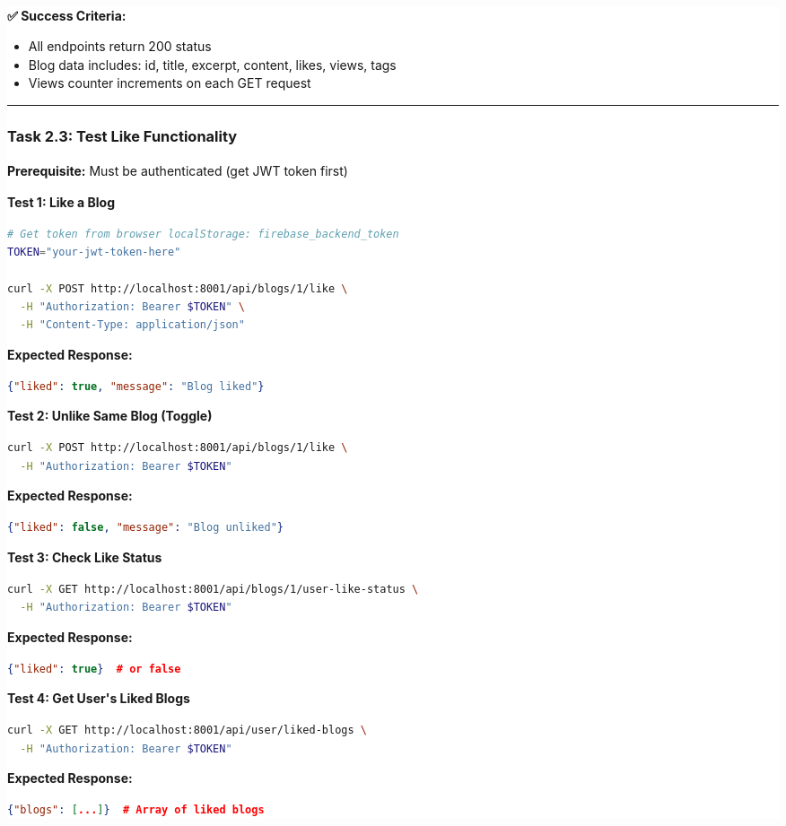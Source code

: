 **✅ Success Criteria:**
- All endpoints return 200 status
- Blog data includes: id, title, excerpt, content, likes, views, tags
- Views counter increments on each GET request

---

### **Task 2.3: Test Like Functionality**

**Prerequisite:** Must be authenticated (get JWT token first)

**Test 1: Like a Blog**
```bash
# Get token from browser localStorage: firebase_backend_token
TOKEN="your-jwt-token-here"

curl -X POST http://localhost:8001/api/blogs/1/like \
  -H "Authorization: Bearer $TOKEN" \
  -H "Content-Type: application/json"
```

**Expected Response:**
```json
{"liked": true, "message": "Blog liked"}
```

**Test 2: Unlike Same Blog (Toggle)**
```bash
curl -X POST http://localhost:8001/api/blogs/1/like \
  -H "Authorization: Bearer $TOKEN"
```

**Expected Response:**
```json
{"liked": false, "message": "Blog unliked"}
```

**Test 3: Check Like Status**
```bash
curl -X GET http://localhost:8001/api/blogs/1/user-like-status \
  -H "Authorization: Bearer $TOKEN"
```

**Expected Response:**
```json
{"liked": true}  # or false
```

**Test 4: Get User's Liked Blogs**
```bash
curl -X GET http://localhost:8001/api/user/liked-blogs \
  -H "Authorization: Bearer $TOKEN"
```

**Expected Response:**
```json
{"blogs": [...]}  # Array of liked blogs
```
